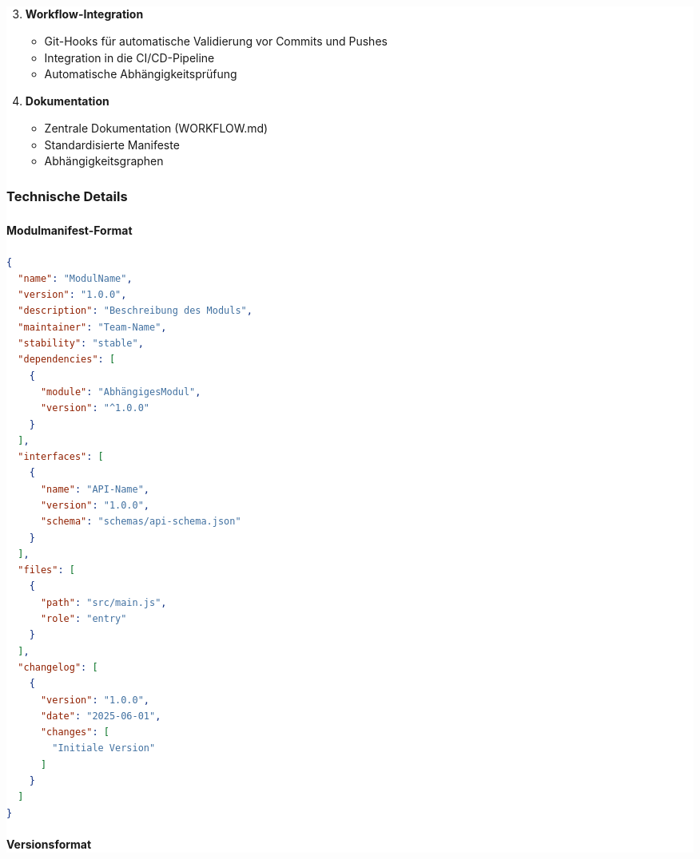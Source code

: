 3. **Workflow-Integration**
   - Git-Hooks für automatische Validierung vor Commits und Pushes
   - Integration in die CI/CD-Pipeline
   - Automatische Abhängigkeitsprüfung

4. **Dokumentation**
   - Zentrale Dokumentation (WORKFLOW.md)
   - Standardisierte Manifeste
   - Abhängigkeitsgraphen

### Technische Details

#### Modulmanifest-Format

```json
{
  "name": "ModulName",
  "version": "1.0.0",
  "description": "Beschreibung des Moduls",
  "maintainer": "Team-Name",
  "stability": "stable",
  "dependencies": [
    {
      "module": "AbhängigesModul",
      "version": "^1.0.0"
    }
  ],
  "interfaces": [
    {
      "name": "API-Name",
      "version": "1.0.0",
      "schema": "schemas/api-schema.json"
    }
  ],
  "files": [
    {
      "path": "src/main.js",
      "role": "entry"
    }
  ],
  "changelog": [
    {
      "version": "1.0.0",
      "date": "2025-06-01",
      "changes": [
        "Initiale Version"
      ]
    }
  ]
}
```

#### Versionsformat
